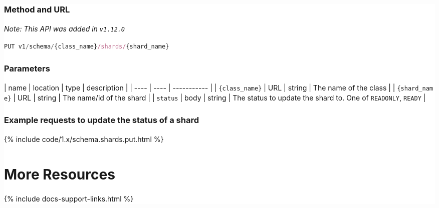 ### Method and URL

*Note: This API was added in `v1.12.0`*

```js
PUT v1/schema/{class_name}/shards/{shard_name}
```

### Parameters

| name | location | type | description |
| ---- | ---- | ----------- |
| `{class_name}` | URL | string | The name of the class |
| `{shard_name}` | URL | string | The name/id of the shard |
| `status` | body | string | The status to update the shard to. One of `READONLY`, `READY` |

### Example requests to update the status of a shard

{% include code/1.x/schema.shards.put.html %}

# More Resources

{% include docs-support-links.html %}

